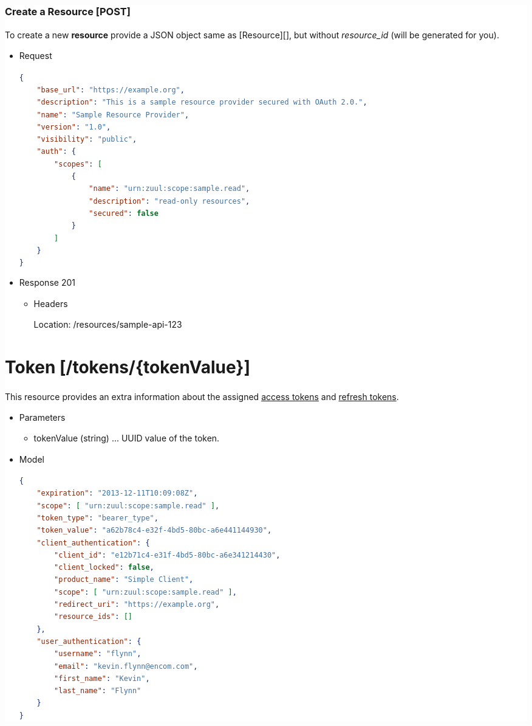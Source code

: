 
### Create a Resource [POST]

To create a new **resource** provide a JSON object same as [Resource][], but without *resource_id* (will be generated for you).

+ Request

    ```json
    {
        "base_url": "https://example.org",
        "description": "This is a sample resource provider secured with OAuth 2.0.",
        "name": "Sample Resource Provider",
        "version": "1.0",
        "visibility": "public",
        "auth": {
            "scopes": [
                {
                    "name": "urn:zuul:scope:sample.read",
                    "description": "read-only resources",
                    "secured": false
                }
            ]
        }
    }
    ```

+ Response 201

    + Headers

        Location: /resources/sample-api-123


# Token [/tokens/{tokenValue}]

This resource provides an extra information about the assigned [access tokens](http://tools.ietf.org/html/rfc6749#section-1.4) and [refresh tokens](http://tools.ietf.org/html/rfc6749#section-1.5).

+ Parameters
    + tokenValue (string) ... UUID value of the token.

+ Model

    ```json
    {
        "expiration": "2013-12-11T10:09:08Z",
        "scope": [ "urn:zuul:scope:sample.read" ],
        "token_type": "bearer_type",
        "token_value": "a62b78c4-e32f-4bd5-80bc-a6e441144930",
        "client_authentication": {
            "client_id": "e12b71c4-e31f-4bd5-80bc-a6e341214430",
            "client_locked": false,
            "product_name": "Simple Client",
            "scope": [ "urn:zuul:scope:sample.read" ],
            "redirect_uri": "https://example.org",
            "resource_ids": []
        },
        "user_authentication": {
            "username": "flynn",
            "email": "kevin.flynn@encom.com",
            "first_name": "Kevin",
            "last_name": "Flynn"
        }
    }
    ```
